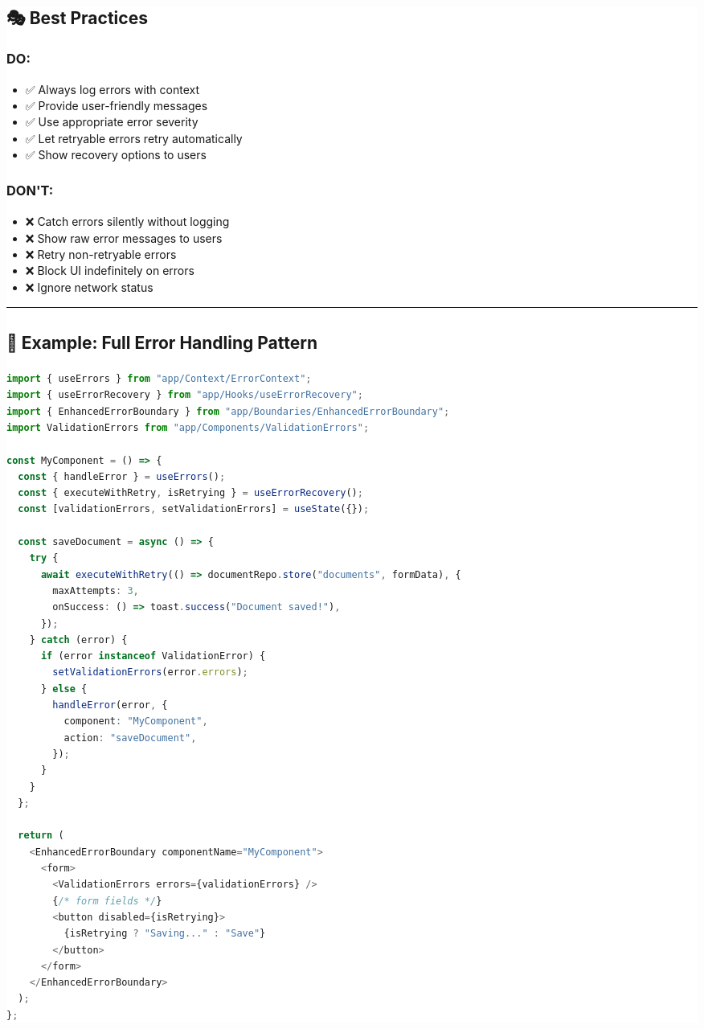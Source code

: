 
## 🎭 Best Practices

### **DO:**

- ✅ Always log errors with context
- ✅ Provide user-friendly messages
- ✅ Use appropriate error severity
- ✅ Let retryable errors retry automatically
- ✅ Show recovery options to users

### **DON'T:**

- ❌ Catch errors silently without logging
- ❌ Show raw error messages to users
- ❌ Retry non-retryable errors
- ❌ Block UI indefinitely on errors
- ❌ Ignore network status

---

## 📝 Example: Full Error Handling Pattern

```typescript
import { useErrors } from "app/Context/ErrorContext";
import { useErrorRecovery } from "app/Hooks/useErrorRecovery";
import { EnhancedErrorBoundary } from "app/Boundaries/EnhancedErrorBoundary";
import ValidationErrors from "app/Components/ValidationErrors";

const MyComponent = () => {
  const { handleError } = useErrors();
  const { executeWithRetry, isRetrying } = useErrorRecovery();
  const [validationErrors, setValidationErrors] = useState({});

  const saveDocument = async () => {
    try {
      await executeWithRetry(() => documentRepo.store("documents", formData), {
        maxAttempts: 3,
        onSuccess: () => toast.success("Document saved!"),
      });
    } catch (error) {
      if (error instanceof ValidationError) {
        setValidationErrors(error.errors);
      } else {
        handleError(error, {
          component: "MyComponent",
          action: "saveDocument",
        });
      }
    }
  };

  return (
    <EnhancedErrorBoundary componentName="MyComponent">
      <form>
        <ValidationErrors errors={validationErrors} />
        {/* form fields */}
        <button disabled={isRetrying}>
          {isRetrying ? "Saving..." : "Save"}
        </button>
      </form>
    </EnhancedErrorBoundary>
  );
};
```